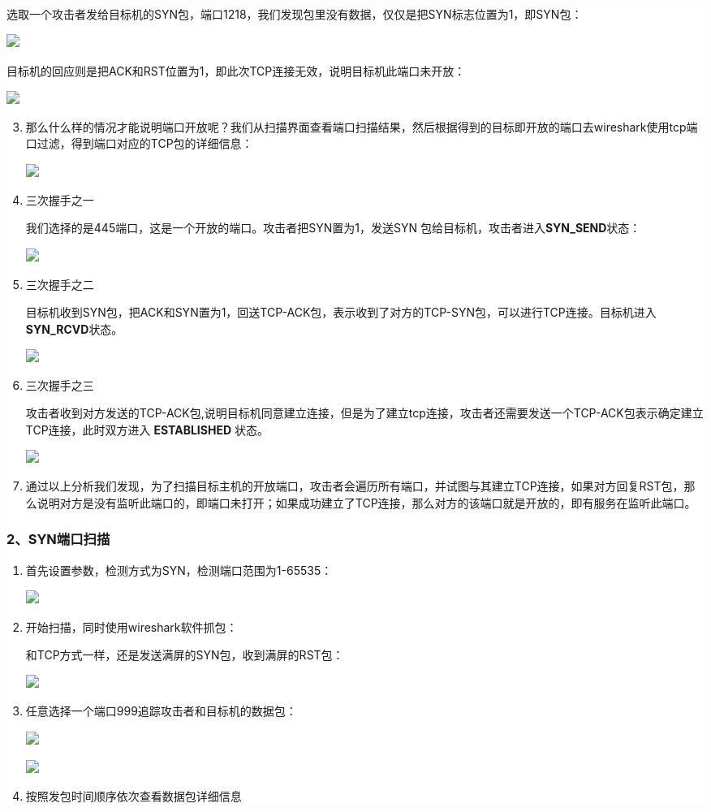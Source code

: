    选取一个攻击者发给目标机的SYN包，端口1218，我们发现包里没有数据，仅仅是把SYN标志位置为1，即SYN包：

   ![](https://cdn.jsdelivr.net/gh/zhyjc6/My-Pictures/2019/12/20191207134809.png)

   目标机的回应则是把ACK和RST位置为1，即此次TCP连接无效，说明目标机此端口未开放：

   ![](https://cdn.jsdelivr.net/gh/zhyjc6/My-Pictures/2019/12/20191207134842.png)

3. 那么什么样的情况才能说明端口开放呢？我们从扫描界面查看端口扫描结果，然后根据得到的目标即开放的端口去wireshark使用tcp端口过滤，得到端口对应的TCP包的详细信息：

   ![](https://cdn.jsdelivr.net/gh/zhyjc6/My-Pictures/2019/12/20191207134917.png)

   

   

4. 三次握手之一

   我们选择的是445端口，这是一个开放的端口。攻击者把SYN置为1，发送SYN 包给目标机，攻击者进入**SYN_SEND**状态：

   ![](https://cdn.jsdelivr.net/gh/zhyjc6/My-Pictures/2019/12/20191207134955.png)

5. 三次握手之二

   目标机收到SYN包，把ACK和SYN置为1，回送TCP-ACK包，表示收到了对方的TCP-SYN包，可以进行TCP连接。目标机进入**SYN_RCVD**状态。

   ![](https://cdn.jsdelivr.net/gh/zhyjc6/My-Pictures/2019/12/20191207135018.png)

6. 三次握手之三

   攻击者收到对方发送的TCP-ACK包,说明目标机同意建立连接，但是为了建立tcp连接，攻击者还需要发送一个TCP-ACK包表示确定建立TCP连接，此时双方进入 **ESTABLISHED** 状态。

   ![](https://cdn.jsdelivr.net/gh/zhyjc6/My-Pictures/2019/12/20191207135041.png)

7. 通过以上分析我们发现，为了扫描目标主机的开放端口，攻击者会遍历所有端口，并试图与其建立TCP连接，如果对方回复RST包，那么说明对方是没有监听此端口的，即端口未打开；如果成功建立了TCP连接，那么对方的该端口就是开放的，即有服务在监听此端口。



### 2、SYN端口扫描

1. 首先设置参数，检测方式为SYN，检测端口范围为1-65535：

   ![](https://cdn.jsdelivr.net/gh/zhyjc6/My-Pictures/2019/12/20191207135112.png)

2. 开始扫描，同时使用wireshark软件抓包：

   和TCP方式一样，还是发送满屏的SYN包，收到满屏的RST包：

   ![](https://cdn.jsdelivr.net/gh/zhyjc6/My-Pictures/2019/12/20191207135141.png)

3. 任意选择一个端口999追踪攻击者和目标机的数据包：

   ![](https://cdn.jsdelivr.net/gh/zhyjc6/My-Pictures/2019/12/20191207135211.png)

   ![](20191207135230.png)

4. 按照发包时间顺序依次查看数据包详细信息
